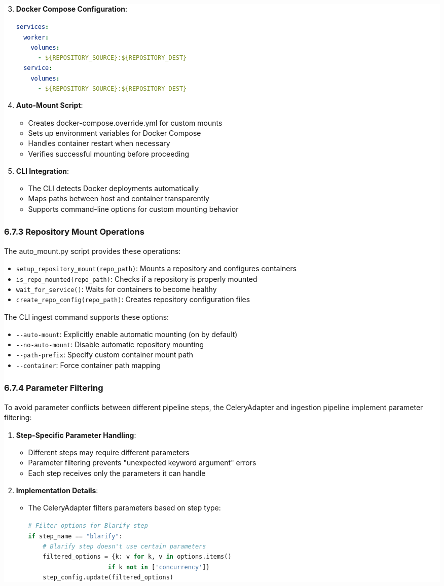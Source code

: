 3. **Docker Compose Configuration**:
   ```yaml
   services:
     worker:
       volumes:
         - ${REPOSITORY_SOURCE}:${REPOSITORY_DEST}
     service:
       volumes:
         - ${REPOSITORY_SOURCE}:${REPOSITORY_DEST}
   ```

4. **Auto-Mount Script**:
   - Creates docker-compose.override.yml for custom mounts
   - Sets up environment variables for Docker Compose
   - Handles container restart when necessary
   - Verifies successful mounting before proceeding

5. **CLI Integration**:
   - The CLI detects Docker deployments automatically
   - Maps paths between host and container transparently
   - Supports command-line options for custom mounting behavior

### 6.7.3 Repository Mount Operations

The auto_mount.py script provides these operations:
- `setup_repository_mount(repo_path)`: Mounts a repository and configures containers
- `is_repo_mounted(repo_path)`: Checks if a repository is properly mounted
- `wait_for_service()`: Waits for containers to become healthy
- `create_repo_config(repo_path)`: Creates repository configuration files

The CLI ingest command supports these options:
- `--auto-mount`: Explicitly enable automatic mounting (on by default)
- `--no-auto-mount`: Disable automatic repository mounting
- `--path-prefix`: Specify custom container mount path
- `--container`: Force container path mapping

### 6.7.4 Parameter Filtering

To avoid parameter conflicts between different pipeline steps, the CeleryAdapter and ingestion pipeline implement parameter filtering:

1. **Step-Specific Parameter Handling**:
   - Different steps may require different parameters
   - Parameter filtering prevents "unexpected keyword argument" errors
   - Each step receives only the parameters it can handle

2. **Implementation Details**:
   - The CeleryAdapter filters parameters based on step type:
     ```python
     # Filter options for Blarify step
     if step_name == "blarify":
         # Blarify step doesn't use certain parameters
         filtered_options = {k: v for k, v in options.items() 
                           if k not in ['concurrency']}
         step_config.update(filtered_options)
     ```
